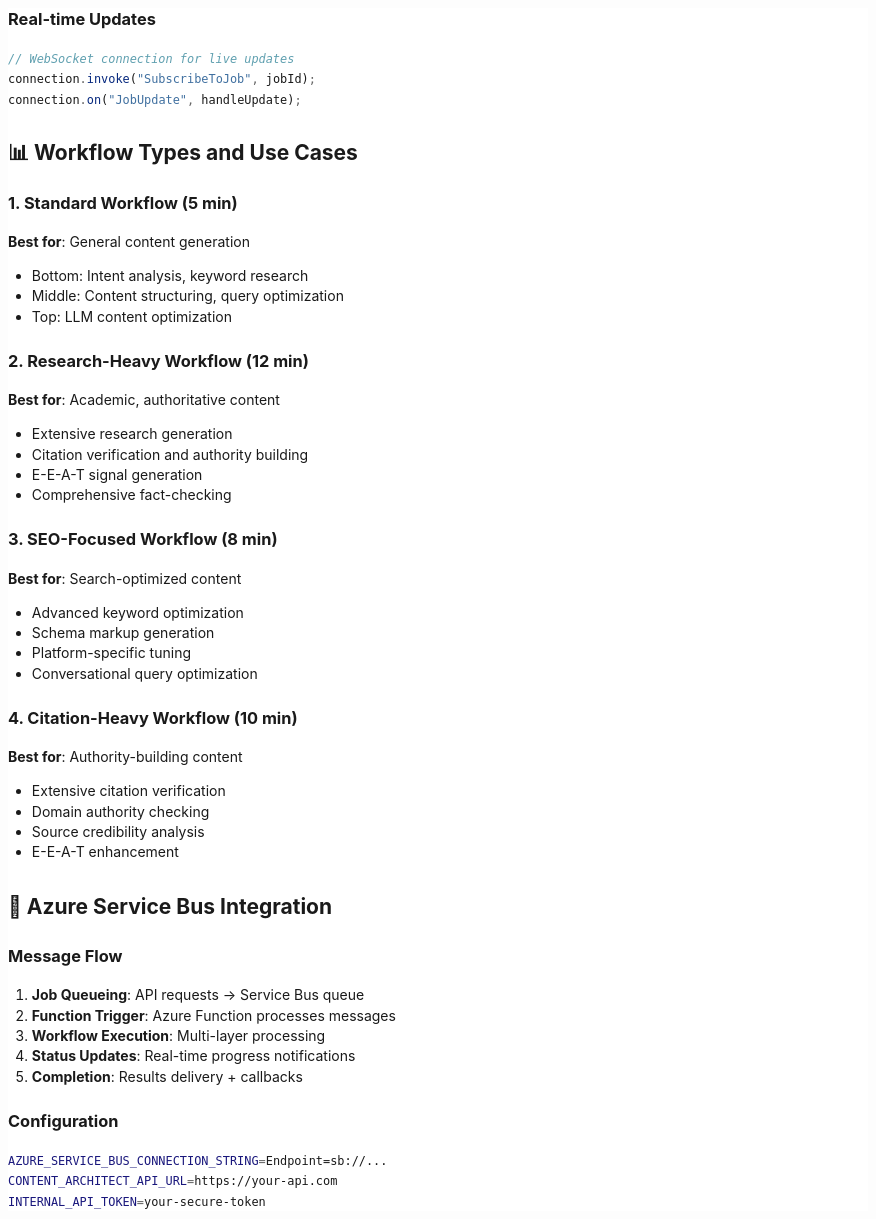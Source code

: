 ### Real-time Updates
```typescript
// WebSocket connection for live updates
connection.invoke("SubscribeToJob", jobId);
connection.on("JobUpdate", handleUpdate);
```

## 📊 Workflow Types and Use Cases

### 1. Standard Workflow (5 min)
**Best for**: General content generation
- Bottom: Intent analysis, keyword research
- Middle: Content structuring, query optimization  
- Top: LLM content optimization

### 2. Research-Heavy Workflow (12 min)
**Best for**: Academic, authoritative content
- Extensive research generation
- Citation verification and authority building
- E-E-A-T signal generation
- Comprehensive fact-checking

### 3. SEO-Focused Workflow (8 min)
**Best for**: Search-optimized content
- Advanced keyword optimization
- Schema markup generation
- Platform-specific tuning
- Conversational query optimization

### 4. Citation-Heavy Workflow (10 min)
**Best for**: Authority-building content
- Extensive citation verification
- Domain authority checking
- Source credibility analysis
- E-E-A-T enhancement

## 🔄 Azure Service Bus Integration

### Message Flow
1. **Job Queueing**: API requests → Service Bus queue
2. **Function Trigger**: Azure Function processes messages
3. **Workflow Execution**: Multi-layer processing
4. **Status Updates**: Real-time progress notifications
5. **Completion**: Results delivery + callbacks

### Configuration
```bash
AZURE_SERVICE_BUS_CONNECTION_STRING=Endpoint=sb://...
CONTENT_ARCHITECT_API_URL=https://your-api.com
INTERNAL_API_TOKEN=your-secure-token
```
